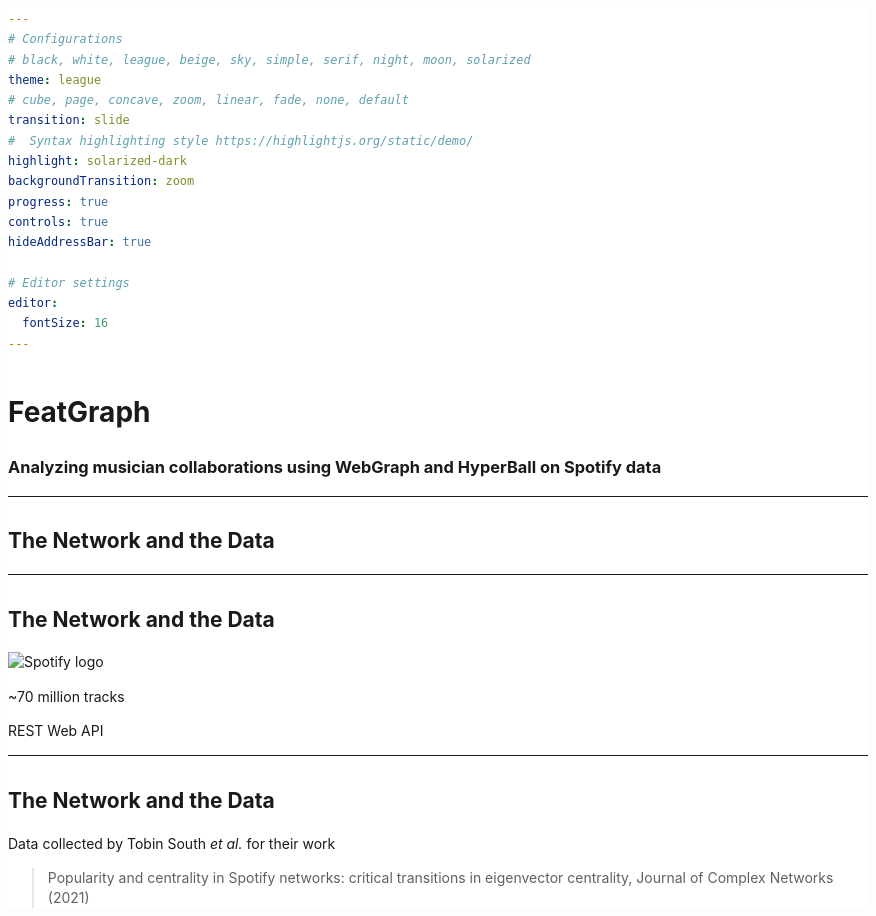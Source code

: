 ```yaml
---
# Configurations
# black, white, league, beige, sky, simple, serif, night, moon, solarized
theme: league
# cube, page, concave, zoom, linear, fade, none, default
transition: slide
#  Syntax highlighting style https://highlightjs.org/static/demo/
highlight: solarized-dark
backgroundTransition: zoom
progress: true
controls: true
hideAddressBar: true

# Editor settings
editor:
  fontSize: 16
---
```


# FeatGraph

### Analyzing musician collaborations using WebGraph and HyperBall on Spotify data

---



## The Network and the Data

---



## The Network and the Data

![Spotify logo](https://upload.wikimedia.org/wikipedia/commons/2/26/Spotify_logo_with_text.svg)

<p> ~70 million tracks   </p>
<p> REST Web API   </p>

---



## The Network and the Data

Data collected by Tobin South _et al._ for their work

> Popularity and centrality in Spotify networks: critical transitions
> in eigenvector centrality, Journal of Complex Networks (2021)
